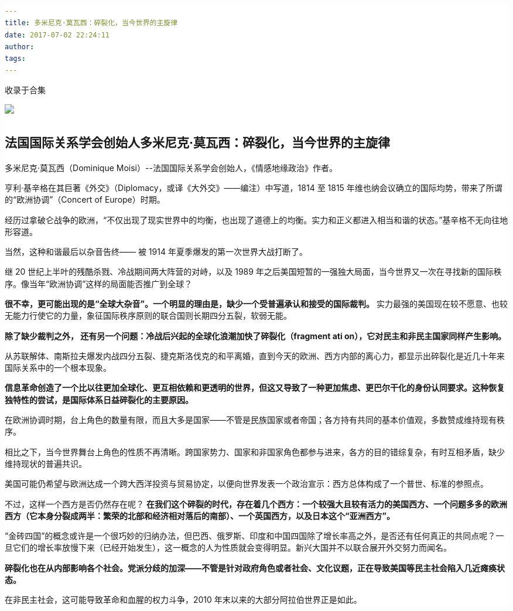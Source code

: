 ```yaml
---
title: 多米尼克·莫瓦西：碎裂化，当今世界的主旋律
date: 2017-07-02 22:24:11
author: 
tags: 
---
```



收录于合集

<img src='/images/4154/2.png' width='100%' />

  

## 法国国际关系学会创始人多米尼克·莫瓦西：碎裂化，当今世界的主旋律

  

多米尼克·莫瓦西（Dominique Moisi）--法国国际关系学会创始人，《情感地缘政治》作者。

  

  

  

亨利·基辛格在其巨著《外交》（Diplomacy，或译《大外交》——编注）中写道，1814 至 1815
年维也纳会议确立的国际均势，带来了所谓的“欧洲协调”（Concert of Europe）时期。  

经历过拿破仑战争的欧洲，“不仅出现了现实世界中的均衡，也出现了道德上的均衡。实力和正义都进入相当和谐的状态。”基辛格不无向往地形容道。

当然，这种和谐最后以杂音告终—— 被 1914 年夏季爆发的第一次世界大战打断了。

继 20 世纪上半叶的残酷杀戮、冷战期间两大阵营的对峙，以及 1989
年之后美国短暂的一强独大局面，当今世界又一次在寻找新的国际秩序。像当年“欧洲协调”这样的局面能否推广到全球？

 **很不幸，更可能出现的是“全球大杂音”。一个明显的理由是，缺少一个受普遍承认和接受的国际裁判。**
实力最强的美国现在较不愿意、也较无能力行使它的力量，象征国际秩序原则的联合国则长期四分五裂，软弱无能。

 **除了缺少裁判之外， 还有另一个问题：冷战后兴起的全球化浪潮加快了碎裂化（fragment ati on），它对民主和非民主国家同样产生影响。**

从苏联解体、南斯拉夫爆发内战四分五裂、捷克斯洛伐克的和平离婚，直到今天的欧洲、西方内部的离心力，都显示出碎裂化是近几十年来国际关系中的一个根本现象。

**信息革命创造了一个比以往更加全球化、更互相依赖和更透明的世界，但这又导致了一种更加焦虑、更巴尔干化的身份认同要求。这种恢复独特性的尝试，是国际体系日益碎裂化的主要原因。**

在欧洲协调时期，台上角色的数量有限，而且大多是国家——不管是民族国家或者帝国；各方持有共同的基本价值观，多数赞成维持现有秩序。

相比之下，当今世界舞台上角色的性质不再清晰。跨国家势力、国家和非国家角色都参与进来，各方的目的错综复杂，有时互相矛盾，缺少维持现状的普遍共识。

美国可能仍希望与欧洲达成一个跨大西洋投资与贸易协定，以便向世界发表一个政治宣示：西方总体构成了一个普世、标准的参照点。

不过，这样一个西方是否仍然存在呢？
**在我们这个碎裂的时代，存在着几个西方：一个较强大且较有活力的美国西方、一个问题多多的欧洲西方（它本身分裂成两半：繁荣的北部和经济相对落后的南部）、一个英国西方，以及日本这个“亚洲西方”。**

“金砖四国”的概念或许是一个很巧妙的归纳办法，但巴西、俄罗斯、印度和中国四国除了增长率高之外，是否还有任何真正的共同点呢？一旦它们的增长率放慢下来（已经开始发生），这一概念的人为性质就会变得明显。新兴大国并不以联合展开外交努力而闻名。

 **碎裂化也在从内部影响各个社会。党派分歧的加深——不管是针对政府角色或者社会、文化议题，正在导致美国等民主社会陷入几近瘫痪状态。**

在非民主社会，这可能导致革命和血腥的权力斗争，2010 年末以来的大部分阿拉伯世界正是如此。
